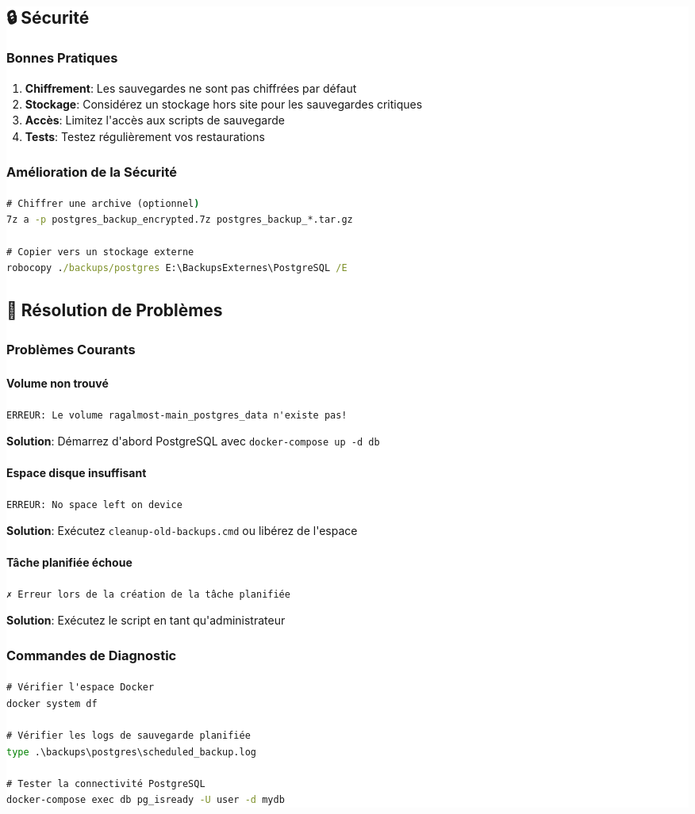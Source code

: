 ## 🔒 Sécurité

### Bonnes Pratiques
1. **Chiffrement**: Les sauvegardes ne sont pas chiffrées par défaut
2. **Stockage**: Considérez un stockage hors site pour les sauvegardes critiques
3. **Accès**: Limitez l'accès aux scripts de sauvegarde
4. **Tests**: Testez régulièrement vos restaurations

### Amélioration de la Sécurité
```cmd
# Chiffrer une archive (optionnel)
7z a -p postgres_backup_encrypted.7z postgres_backup_*.tar.gz

# Copier vers un stockage externe
robocopy ./backups/postgres E:\BackupsExternes\PostgreSQL /E
```

## 🐛 Résolution de Problèmes

### Problèmes Courants

#### Volume non trouvé
```
ERREUR: Le volume ragalmost-main_postgres_data n'existe pas!
```
**Solution**: Démarrez d'abord PostgreSQL avec `docker-compose up -d db`

#### Espace disque insuffisant
```
ERREUR: No space left on device
```
**Solution**: Exécutez `cleanup-old-backups.cmd` ou libérez de l'espace

#### Tâche planifiée échoue
```
✗ Erreur lors de la création de la tâche planifiée
```
**Solution**: Exécutez le script en tant qu'administrateur

### Commandes de Diagnostic
```cmd
# Vérifier l'espace Docker
docker system df

# Vérifier les logs de sauvegarde planifiée
type .\backups\postgres\scheduled_backup.log

# Tester la connectivité PostgreSQL
docker-compose exec db pg_isready -U user -d mydb
```
